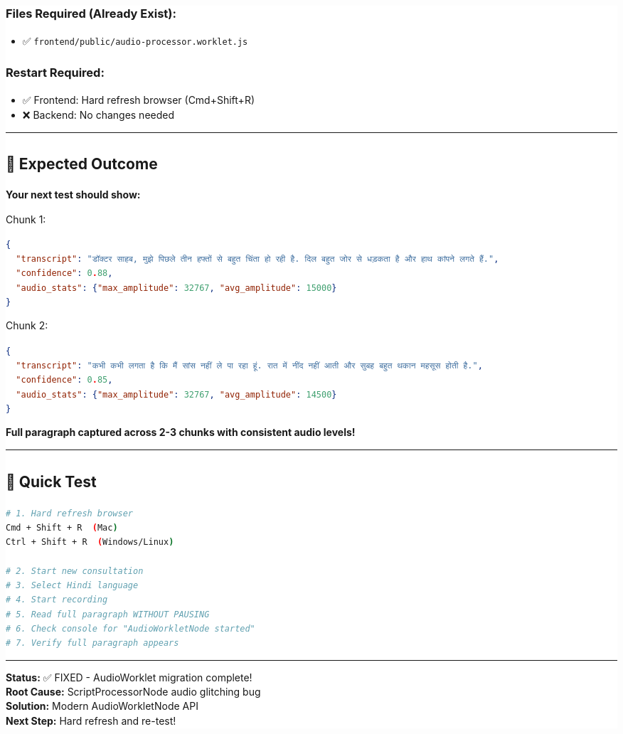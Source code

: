 ### Files Required (Already Exist):
- ✅ `frontend/public/audio-processor.worklet.js`

### Restart Required:
- ✅ Frontend: Hard refresh browser (Cmd+Shift+R)
- ❌ Backend: No changes needed

---

## 🎉 Expected Outcome

**Your next test should show:**

Chunk 1:
```json
{
  "transcript": "डॉक्टर साहब, मुझे पिछले तीन हफ्तों से बहुत चिंता हो रही है. दिल बहुत जोर से धड़कता है और हाथ कांपने लगते हैं.",
  "confidence": 0.88,
  "audio_stats": {"max_amplitude": 32767, "avg_amplitude": 15000}
}
```

Chunk 2:
```json
{
  "transcript": "कभी कभी लगता है कि मैं सांस नहीं ले पा रहा हूं. रात में नींद नहीं आती और सुबह बहुत थकान महसूस होती है.",
  "confidence": 0.85,
  "audio_stats": {"max_amplitude": 32767, "avg_amplitude": 14500}
}
```

**Full paragraph captured across 2-3 chunks with consistent audio levels!**

---

## 📝 Quick Test

```bash
# 1. Hard refresh browser
Cmd + Shift + R  (Mac)
Ctrl + Shift + R  (Windows/Linux)

# 2. Start new consultation
# 3. Select Hindi language
# 4. Start recording
# 5. Read full paragraph WITHOUT PAUSING
# 6. Check console for "AudioWorkletNode started"
# 7. Verify full paragraph appears
```

---

**Status:** ✅ FIXED - AudioWorklet migration complete!  
**Root Cause:** ScriptProcessorNode audio glitching bug  
**Solution:** Modern AudioWorkletNode API  
**Next Step:** Hard refresh and re-test!



